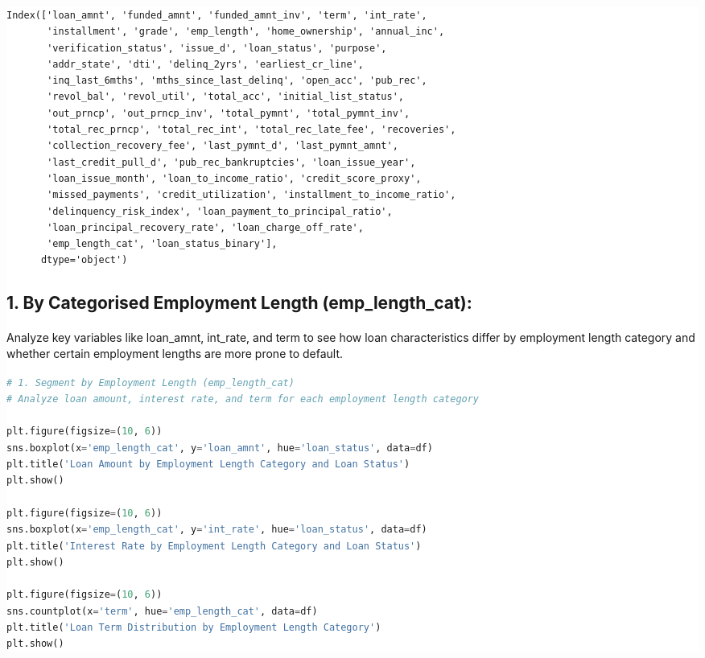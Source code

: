     Index(['loan_amnt', 'funded_amnt', 'funded_amnt_inv', 'term', 'int_rate',
           'installment', 'grade', 'emp_length', 'home_ownership', 'annual_inc',
           'verification_status', 'issue_d', 'loan_status', 'purpose',
           'addr_state', 'dti', 'delinq_2yrs', 'earliest_cr_line',
           'inq_last_6mths', 'mths_since_last_delinq', 'open_acc', 'pub_rec',
           'revol_bal', 'revol_util', 'total_acc', 'initial_list_status',
           'out_prncp', 'out_prncp_inv', 'total_pymnt', 'total_pymnt_inv',
           'total_rec_prncp', 'total_rec_int', 'total_rec_late_fee', 'recoveries',
           'collection_recovery_fee', 'last_pymnt_d', 'last_pymnt_amnt',
           'last_credit_pull_d', 'pub_rec_bankruptcies', 'loan_issue_year',
           'loan_issue_month', 'loan_to_income_ratio', 'credit_score_proxy',
           'missed_payments', 'credit_utilization', 'installment_to_income_ratio',
           'delinquency_risk_index', 'loan_payment_to_principal_ratio',
           'loan_principal_recovery_rate', 'loan_charge_off_rate',
           'emp_length_cat', 'loan_status_binary'],
          dtype='object')


## 1. By Categorised Employment Length (emp_length_cat):
Analyze key variables like loan_amnt, int_rate, and term to see how loan characteristics differ by employment length category and whether certain employment lengths are more prone to default.


```python
# 1. Segment by Employment Length (emp_length_cat)
# Analyze loan amount, interest rate, and term for each employment length category

plt.figure(figsize=(10, 6))
sns.boxplot(x='emp_length_cat', y='loan_amnt', hue='loan_status', data=df)
plt.title('Loan Amount by Employment Length Category and Loan Status')
plt.show()

plt.figure(figsize=(10, 6))
sns.boxplot(x='emp_length_cat', y='int_rate', hue='loan_status', data=df)
plt.title('Interest Rate by Employment Length Category and Loan Status')
plt.show()

plt.figure(figsize=(10, 6))
sns.countplot(x='term', hue='emp_length_cat', data=df)
plt.title('Loan Term Distribution by Employment Length Category')
plt.show()
```


    